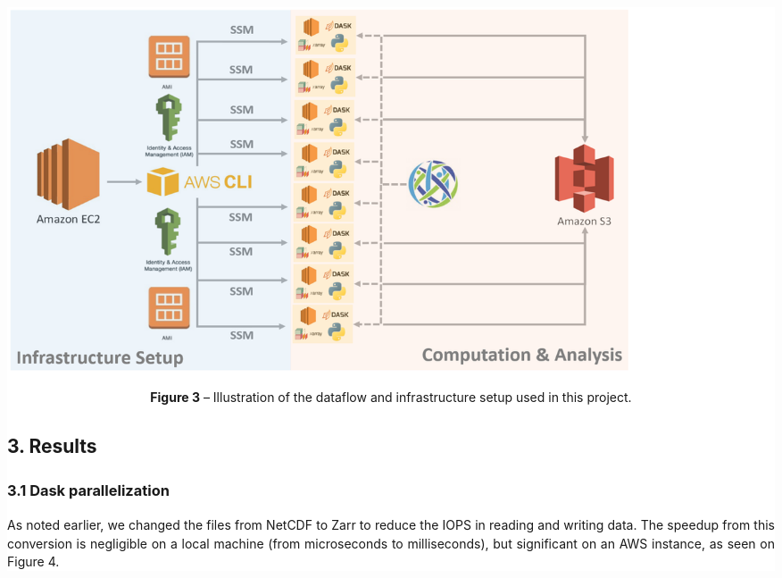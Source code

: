   <img src="https://github.com/ebonil01/cs205project/blob/master/Fig3.png" width="700" alt="SERIAL"/>
  
<p align="center">
  <b>Figure 3</b> – Illustration of the dataflow and infrastructure setup used in this project.

## 3. Results

### 3.1 Dask parallelization

<p align="justify">
As noted earlier, we changed the files from NetCDF to Zarr to reduce the IOPS in reading and writing data. The speedup from this conversion is negligible on a local machine (from microseconds to milliseconds), but significant on an AWS instance, as seen on Figure 4.

<p align="center">